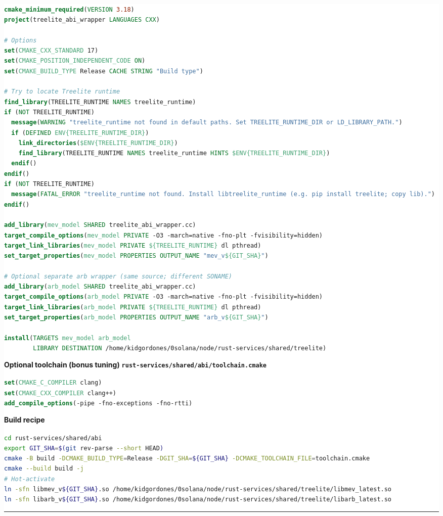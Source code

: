 ```cmake
cmake_minimum_required(VERSION 3.18)
project(treelite_abi_wrapper LANGUAGES CXX)

# Options
set(CMAKE_CXX_STANDARD 17)
set(CMAKE_POSITION_INDEPENDENT_CODE ON)
set(CMAKE_BUILD_TYPE Release CACHE STRING "Build type")

# Try to locate Treelite runtime
find_library(TREELITE_RUNTIME NAMES treelite_runtime)
if (NOT TREELITE_RUNTIME)
  message(WARNING "treelite_runtime not found in default paths. Set TREELITE_RUNTIME_DIR or LD_LIBRARY_PATH.")
  if (DEFINED ENV{TREELITE_RUNTIME_DIR})
    link_directories($ENV{TREELITE_RUNTIME_DIR})
    find_library(TREELITE_RUNTIME NAMES treelite_runtime HINTS $ENV{TREELITE_RUNTIME_DIR})
  endif()
endif()
if (NOT TREELITE_RUNTIME)
  message(FATAL_ERROR "treelite_runtime not found. Install libtreelite_runtime (e.g. pip install treelite; copy lib).")
endif()

add_library(mev_model SHARED treelite_abi_wrapper.cc)
target_compile_options(mev_model PRIVATE -O3 -march=native -fno-plt -fvisibility=hidden)
target_link_libraries(mev_model PRIVATE ${TREELITE_RUNTIME} dl pthread)
set_target_properties(mev_model PROPERTIES OUTPUT_NAME "mev_v${GIT_SHA}")

# Optional separate arb wrapper (same source; different SONAME)
add_library(arb_model SHARED treelite_abi_wrapper.cc)
target_compile_options(arb_model PRIVATE -O3 -march=native -fno-plt -fvisibility=hidden)
target_link_libraries(arb_model PRIVATE ${TREELITE_RUNTIME} dl pthread)
set_target_properties(arb_model PROPERTIES OUTPUT_NAME "arb_v${GIT_SHA}")

install(TARGETS mev_model arb_model
        LIBRARY DESTINATION /home/kidgordones/0solana/node/rust-services/shared/treelite)
```

**Optional toolchain (bonus tuning)**
**`rust-services/shared/abi/toolchain.cmake`**

```cmake
set(CMAKE_C_COMPILER clang)
set(CMAKE_CXX_COMPILER clang++)
add_compile_options(-pipe -fno-exceptions -fno-rtti)
```

**Build recipe**

```bash
cd rust-services/shared/abi
export GIT_SHA=$(git rev-parse --short HEAD)
cmake -B build -DCMAKE_BUILD_TYPE=Release -DGIT_SHA=${GIT_SHA} -DCMAKE_TOOLCHAIN_FILE=toolchain.cmake
cmake --build build -j
# Hot-activate
ln -sfn libmev_v${GIT_SHA}.so /home/kidgordones/0solana/node/rust-services/shared/treelite/libmev_latest.so
ln -sfn libarb_v${GIT_SHA}.so /home/kidgordones/0solana/node/rust-services/shared/treelite/libarb_latest.so
```

---